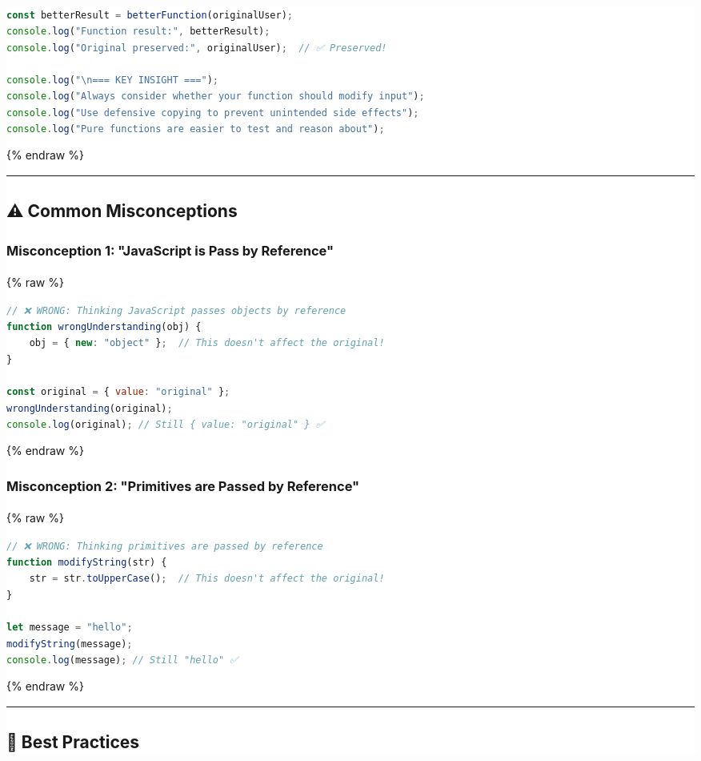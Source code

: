 ```javascript
const betterResult = betterFunction(originalUser);
console.log("Function result:", betterResult);
console.log("Original preserved:", originalUser);  // ✅ Preserved!

console.log("\n=== KEY INSIGHT ===");
console.log("Always consider whether your function should modify input");
console.log("Use defensive copying to prevent unintended side effects");
console.log("Pure functions are easier to test and reason about");
```
{% endraw %}

</div>

---

## ⚠️ Common Misconceptions

### Misconception 1: "JavaScript is Pass by Reference"

{% raw %}
```javascript
// ❌ WRONG: Thinking JavaScript passes objects by reference
function wrongUnderstanding(obj) {
    obj = { new: "object" };  // This doesn't affect the original!
}

const original = { value: "original" };
wrongUnderstanding(original);
console.log(original); // Still { value: "original" } ✅
```
{% endraw %}


### Misconception 2: "Primitives are Passed by Reference"

{% raw %}
```javascript
// ❌ WRONG: Thinking primitives are passed by reference
function modifyString(str) {
    str = str.toUpperCase();  // This doesn't affect the original!
}

let message = "hello";
modifyString(message);
console.log(message); // Still "hello" ✅
```
{% endraw %}


---

## 🎯 Best Practices

